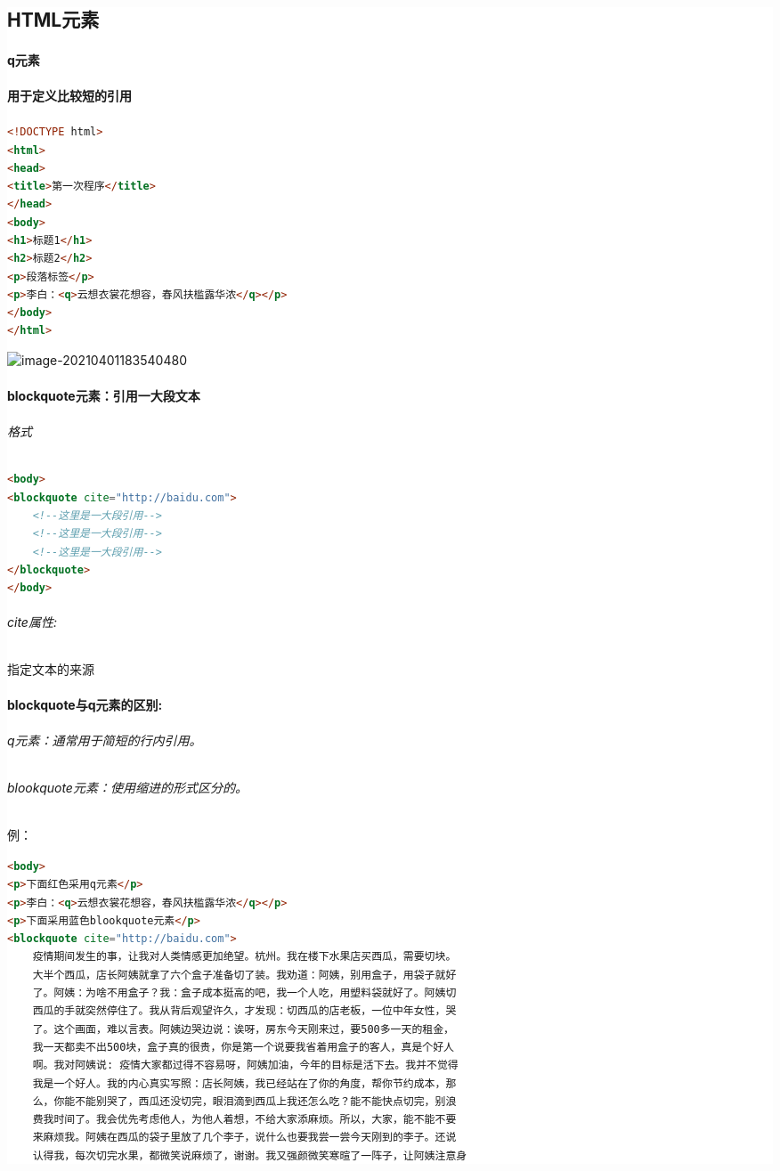 ## HTML元素

#### q元素

#### 用于定义比较短的引用

```html
<!DOCTYPE html>
<html>
<head>
<title>第一次程序</title>
</head>
<body>
<h1>标题1</h1>
<h2>标题2</h2>
<p>段落标签</p>
<p>李白：<q>云想衣裳花想容，春风扶槛露华浓</q></p>
</body>
</html>
```

![image-20210401183540480](C:\Users\PAN\AppData\Roaming\Typora\typora-user-images\image-20210401183540480.png)

#### blockquote元素：引用一大段文本

###### 格式

```html
<body>
<blockquote cite="http://baidu.com">
    <!--这里是一大段引用-->
    <!--这里是一大段引用-->
    <!--这里是一大段引用-->
</blockquote>
</body>
```

###### cite属性:

指定文本的来源

#### blockquote与q元素的区别:

###### q元素：通常用于简短的行内引用。

###### blookquote元素：使用缩进的形式区分的。

例：

```html
<body>
<p>下面红色采用q元素</p>
<p>李白：<q>云想衣裳花想容，春风扶槛露华浓</q></p>
<p>下面采用蓝色blookquote元素</p>
<blockquote cite="http://baidu.com">
    疫情期间发生的事，让我对人类情感更加绝望。杭州。我在楼下水果店买西瓜，需要切块。
    大半个西瓜，店长阿姨就拿了六个盒子准备切了装。我劝道：阿姨，别用盒子，用袋子就好
    了。阿姨：为啥不用盒子？我：盒子成本挺高的吧，我一个人吃，用塑料袋就好了。阿姨切
    西瓜的手就突然停住了。我从背后观望许久，才发现：切西瓜的店老板，一位中年女性，哭
    了。这个画面，难以言表。阿姨边哭边说：诶呀，房东今天刚来过，要500多一天的租金，
    我一天都卖不出500块，盒子真的很贵，你是第一个说要我省着用盒子的客人，真是个好人
    啊。我对阿姨说: 疫情大家都过得不容易呀，阿姨加油，今年的目标是活下去。我并不觉得
    我是一个好人。我的内心真实写照：店长阿姨，我已经站在了你的角度，帮你节约成本，那
    么，你能不能别哭了，西瓜还没切完，眼泪滴到西瓜上我还怎么吃？能不能快点切完，别浪
    费我时间了。我会优先考虑他人，为他人着想，不给大家添麻烦。所以，大家，能不能不要
    来麻烦我。阿姨在西瓜的袋子里放了几个李子，说什么也要我尝一尝今天刚到的李子。还说
    认得我，每次切完水果，都微笑说麻烦了，谢谢。我又强颜微笑寒暄了一阵子，让阿姨注意身
```